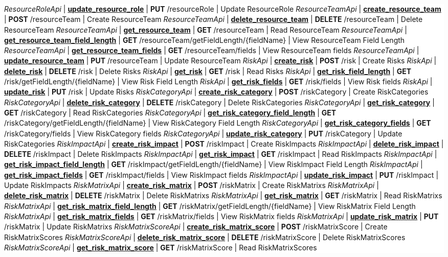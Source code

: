 *ResourceRoleApi* | [**update_resource_role**](docs/ResourceRoleApi.md#update_resource_role) | **PUT** /resourceRole | Update ResourceRole
*ResourceTeamApi* | [**create_resource_team**](docs/ResourceTeamApi.md#create_resource_team) | **POST** /resourceTeam | Create ResourceTeam
*ResourceTeamApi* | [**delete_resource_team**](docs/ResourceTeamApi.md#delete_resource_team) | **DELETE** /resourceTeam | Delete ResourceTeam
*ResourceTeamApi* | [**get_resource_team**](docs/ResourceTeamApi.md#get_resource_team) | **GET** /resourceTeam | Read ResourceTeam
*ResourceTeamApi* | [**get_resource_team_field_length**](docs/ResourceTeamApi.md#get_resource_team_field_length) | **GET** /resourceTeam/getFieldLength/{fieldName} | View ResourceTeam Field Length
*ResourceTeamApi* | [**get_resource_team_fields**](docs/ResourceTeamApi.md#get_resource_team_fields) | **GET** /resourceTeam/fields | View ResourceTeam fields
*ResourceTeamApi* | [**update_resource_team**](docs/ResourceTeamApi.md#update_resource_team) | **PUT** /resourceTeam | Update ResourceTeam
*RiskApi* | [**create_risk**](docs/RiskApi.md#create_risk) | **POST** /risk | Create Risks
*RiskApi* | [**delete_risk**](docs/RiskApi.md#delete_risk) | **DELETE** /risk | Delete Risks
*RiskApi* | [**get_risk**](docs/RiskApi.md#get_risk) | **GET** /risk | Read Risks
*RiskApi* | [**get_risk_field_length**](docs/RiskApi.md#get_risk_field_length) | **GET** /risk/getFieldLength/{fieldName} | View Risk Field Length
*RiskApi* | [**get_risk_fields**](docs/RiskApi.md#get_risk_fields) | **GET** /risk/fields | View Risk fields
*RiskApi* | [**update_risk**](docs/RiskApi.md#update_risk) | **PUT** /risk | Update Risks
*RiskCategoryApi* | [**create_risk_category**](docs/RiskCategoryApi.md#create_risk_category) | **POST** /riskCategory | Create RiskCategories
*RiskCategoryApi* | [**delete_risk_category**](docs/RiskCategoryApi.md#delete_risk_category) | **DELETE** /riskCategory | Delete RiskCategories
*RiskCategoryApi* | [**get_risk_category**](docs/RiskCategoryApi.md#get_risk_category) | **GET** /riskCategory | Read RiskCategories
*RiskCategoryApi* | [**get_risk_category_field_length**](docs/RiskCategoryApi.md#get_risk_category_field_length) | **GET** /riskCategory/getFieldLength/{fieldName} | View RiskCategory Field Length
*RiskCategoryApi* | [**get_risk_category_fields**](docs/RiskCategoryApi.md#get_risk_category_fields) | **GET** /riskCategory/fields | View RiskCategory fields
*RiskCategoryApi* | [**update_risk_category**](docs/RiskCategoryApi.md#update_risk_category) | **PUT** /riskCategory | Update RiskCategories
*RiskImpactApi* | [**create_risk_impact**](docs/RiskImpactApi.md#create_risk_impact) | **POST** /riskImpact | Create RiskImpacts
*RiskImpactApi* | [**delete_risk_impact**](docs/RiskImpactApi.md#delete_risk_impact) | **DELETE** /riskImpact | Delete RiskImpacts
*RiskImpactApi* | [**get_risk_impact**](docs/RiskImpactApi.md#get_risk_impact) | **GET** /riskImpact | Read RiskImpacts
*RiskImpactApi* | [**get_risk_impact_field_length**](docs/RiskImpactApi.md#get_risk_impact_field_length) | **GET** /riskImpact/getFieldLength/{fieldName} | View RiskImpact Field Length
*RiskImpactApi* | [**get_risk_impact_fields**](docs/RiskImpactApi.md#get_risk_impact_fields) | **GET** /riskImpact/fields | View RiskImpact fields
*RiskImpactApi* | [**update_risk_impact**](docs/RiskImpactApi.md#update_risk_impact) | **PUT** /riskImpact | Update RiskImpacts
*RiskMatrixApi* | [**create_risk_matrix**](docs/RiskMatrixApi.md#create_risk_matrix) | **POST** /riskMatrix | Create RiskMatrixs
*RiskMatrixApi* | [**delete_risk_matrix**](docs/RiskMatrixApi.md#delete_risk_matrix) | **DELETE** /riskMatrix | Delete RiskMatrixs
*RiskMatrixApi* | [**get_risk_matrix**](docs/RiskMatrixApi.md#get_risk_matrix) | **GET** /riskMatrix | Read RiskMatrixs
*RiskMatrixApi* | [**get_risk_matrix_field_length**](docs/RiskMatrixApi.md#get_risk_matrix_field_length) | **GET** /riskMatrix/getFieldLength/{fieldName} | View RiskMatrix Field Length
*RiskMatrixApi* | [**get_risk_matrix_fields**](docs/RiskMatrixApi.md#get_risk_matrix_fields) | **GET** /riskMatrix/fields | View RiskMatrix fields
*RiskMatrixApi* | [**update_risk_matrix**](docs/RiskMatrixApi.md#update_risk_matrix) | **PUT** /riskMatrix | Update RiskMatrixs
*RiskMatrixScoreApi* | [**create_risk_matrix_score**](docs/RiskMatrixScoreApi.md#create_risk_matrix_score) | **POST** /riskMatrixScore | Create RiskMatrixScores
*RiskMatrixScoreApi* | [**delete_risk_matrix_score**](docs/RiskMatrixScoreApi.md#delete_risk_matrix_score) | **DELETE** /riskMatrixScore | Delete RiskMatrixScores
*RiskMatrixScoreApi* | [**get_risk_matrix_score**](docs/RiskMatrixScoreApi.md#get_risk_matrix_score) | **GET** /riskMatrixScore | Read RiskMatrixScores